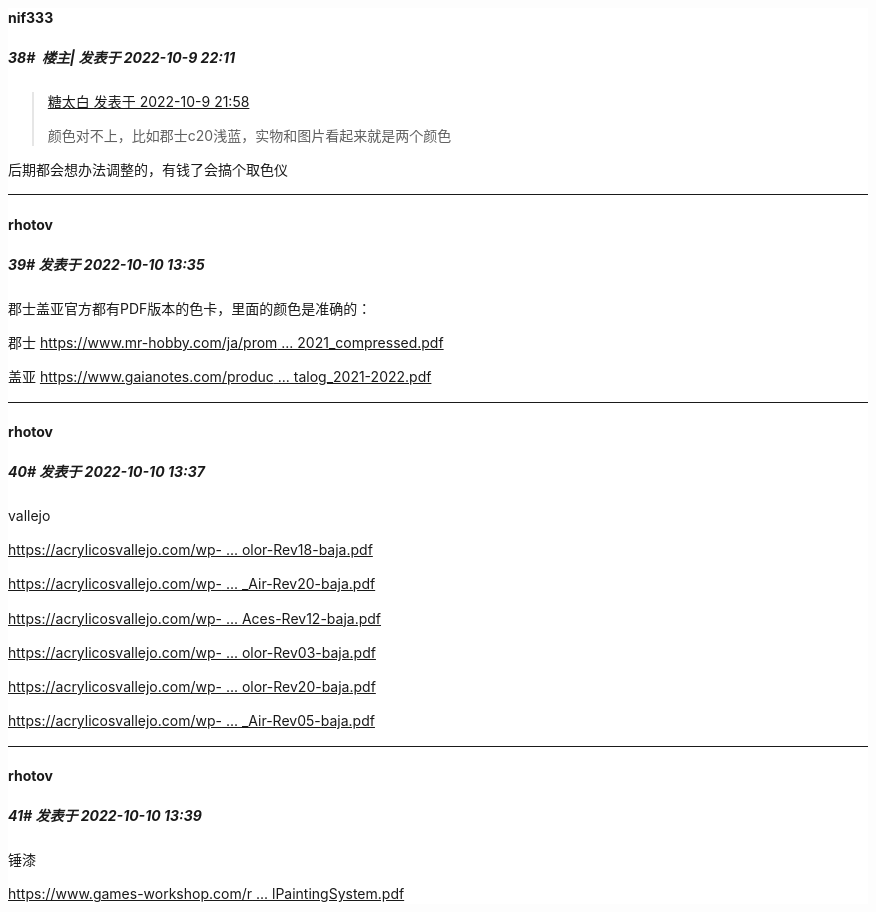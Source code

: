 ####  nif333  
##### 38#         楼主| 发表于 2022-10-9 22:11

<blockquote><a href="httphttps://bbs.saraba1st.com/2b/forum.php?mod=redirect&amp;goto=findpost&amp;pid=57834876&amp;ptid=2097587" target="_blank">糖太白 发表于 2022-10-9 21:58</a>

颜色对不上，比如郡士c20浅蓝，实物和图片看起来就是两个颜色</blockquote>
后期都会想办法调整的，有钱了会搞个取色仪

*****

####  rhotov  
##### 39#       发表于 2022-10-10 13:35

郡士盖亚官方都有PDF版本的色卡，里面的颜色是准确的：

郡士
[https://www.mr-hobby.com/ja/prom ... 2021_compressed.pdf](https://www.mr-hobby.com/ja/promos2/0/link/colorchart2021_compressed.pdf)

盖亚
[https://www.gaianotes.com/produc ... talog_2021-2022.pdf](https://www.gaianotes.com/products/img/catalog/gaiacolor_catalog_2021-2022.pdf)

*****

####  rhotov  
##### 40#       发表于 2022-10-10 13:37

vallejo

[https://acrylicosvallejo.com/wp- ... olor-Rev18-baja.pdf](https://acrylicosvallejo.com/wp-content/uploads/2021/09/CC070-Model_Color-Rev18-baja.pdf)

[https://acrylicosvallejo.com/wp- ... _Air-Rev20-baja.pdf](https://acrylicosvallejo.com/wp-content/uploads/2021/09/CC071-Model_Air-Rev20-baja.pdf)

[https://acrylicosvallejo.com/wp- ... Aces-Rev12-baja.pdf](https://acrylicosvallejo.com/wp-content/uploads/2021/09/CC077-Panzer_Aces-Rev12-baja.pdf)

[https://acrylicosvallejo.com/wp- ... olor-Rev03-baja.pdf](https://acrylicosvallejo.com/wp-content/uploads/2021/09/CC064-MechaColor-Rev03-baja.pdf)

[https://acrylicosvallejo.com/wp- ... olor-Rev20-baja.pdf](https://acrylicosvallejo.com/wp-content/uploads/2021/09/CC072-Game_Color-Rev20-baja.pdf)

[https://acrylicosvallejo.com/wp- ... _Air-Rev05-baja.pdf](https://acrylicosvallejo.com/wp-content/uploads/2021/09/CC082-Game_Air-Rev05-baja.pdf)

*****

####  rhotov  
##### 41#       发表于 2022-10-10 13:39

锤漆

[https://www.games-workshop.com/r ... lPaintingSystem.pdf](https://www.games-workshop.com/resources/PDF/Downloads/CitadelPaintingSystem.pdf)
